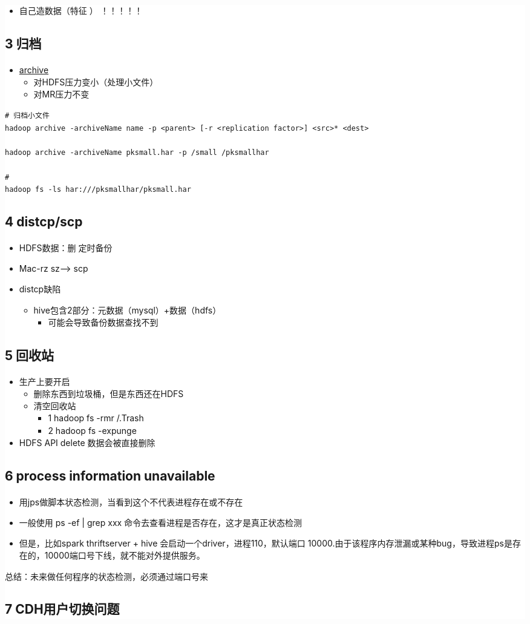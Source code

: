 * 自己造数据（特征 ）   ！！！！！




## 3 归档
* [archive](https://hadoop.apache.org/docs/stable/hadoop-archives/HadoopArchives.html)
  * 对HDFS压力变小（处理小文件）
  * 对MR压力不变
```shell
# 归档小文件
hadoop archive -archiveName name -p <parent> [-r <replication factor>] <src>* <dest>

hadoop archive -archiveName pksmall.har -p /small /pksmallhar

# 
hadoop fs -ls har:///pksmallhar/pksmall.har
```



## 4 distcp/scp

- HDFS数据：删 定时备份
- Mac-rz sz--> scp

- distcp缺陷
  - hive包含2部分：元数据（mysql）+数据（hdfs）
    - 可能会导致备份数据查找不到



## 5 回收站

- 生产上要开启
  - 删除东西到垃圾桶，但是东西还在HDFS
  - 清空回收站
    - 1 hadoop fs -rmr /.Trash
    - 2 hadoop fs -expunge
- HDFS API delete 数据会被直接删除

## 6 process information unavailable

- 用jps做脚本状态检测，当看到这个不代表进程存在或不存在

- 一般使用 ps -ef | grep xxx 命令去查看进程是否存在，这才是真正状态检测
- 但是，比如spark thriftserver + hive 会启动一个driver，进程110，默认端口  10000.由于该程序内存泄漏或某种bug，导致进程ps是存在的，10000端口号下线，就不能对外提供服务。



总结：未来做任何程序的状态检测，必须通过端口号来

## 7 CDH用户切换问题
